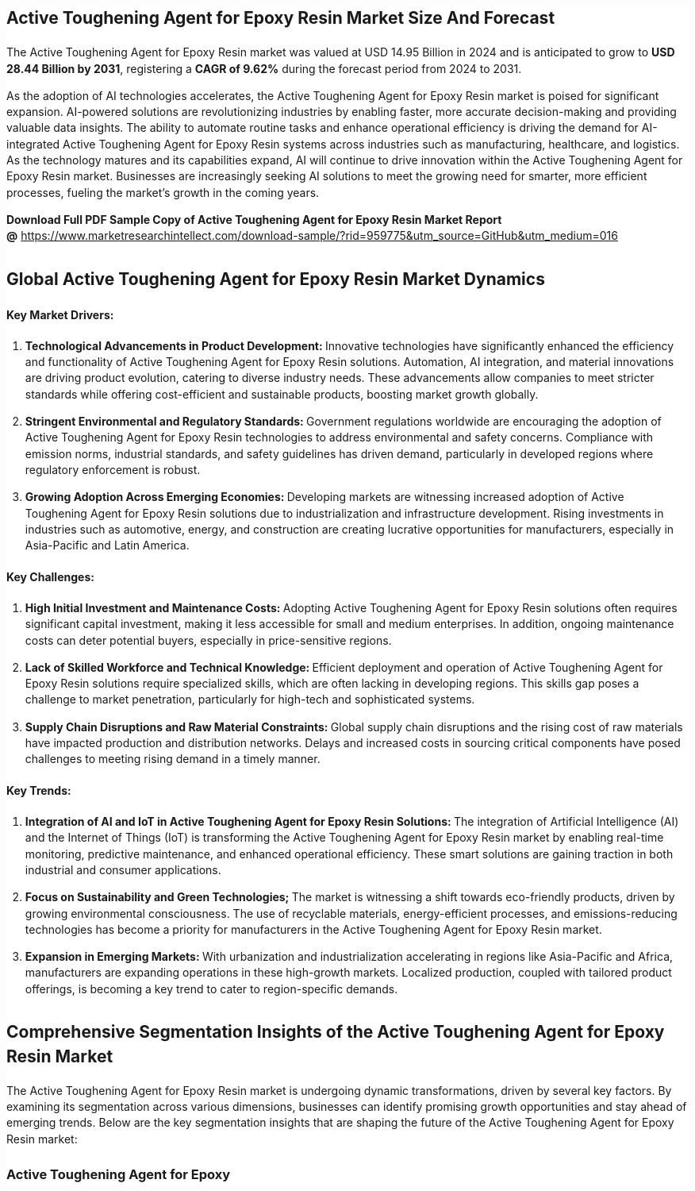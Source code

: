 <h2>Active Toughening Agent for Epoxy Resin Market Size And Forecast</h2><p>The Active Toughening Agent for Epoxy Resin market was valued at USD 14.95 Billion in 2024 and is anticipated to grow to <strong>USD 28.44 Billion by 2031</strong>, registering a <strong>CAGR of 9.62%</strong> during the forecast period from 2024 to 2031.</p><p>As the adoption of AI technologies accelerates, the Active Toughening Agent for Epoxy Resin market is poised for significant expansion. AI-powered solutions are revolutionizing industries by enabling faster, more accurate decision-making and providing valuable data insights. The ability to automate routine tasks and enhance operational efficiency is driving the demand for AI-integrated Active Toughening Agent for Epoxy Resin systems across industries such as manufacturing, healthcare, and logistics. As the technology matures and its capabilities expand, AI will continue to drive innovation within the Active Toughening Agent for Epoxy Resin market. Businesses are increasingly seeking AI solutions to meet the growing need for smarter, more efficient processes, fueling the market’s growth in the coming years.</p><p><strong>Download Full PDF Sample Copy of Active Toughening Agent for Epoxy Resin Market Report @</strong>&nbsp;<a href="https://www.marketresearchintellect.com/download-sample/?rid=959775&amp;utm_source=GitHub&amp;utm_medium=016">https://www.marketresearchintellect.com/download-sample/?rid=959775&amp;utm_source=GitHub&amp;utm_medium=016</a></p><h2>Global Active Toughening Agent for Epoxy Resin Market Dynamics</h2><h4><strong>Key Market Drivers:</strong></h4><ol><li><p><strong>Technological Advancements in Product Development:&nbsp;</strong>Innovative technologies have significantly enhanced the efficiency and functionality of Active Toughening Agent for Epoxy Resin solutions. Automation, AI integration, and material innovations are driving product evolution, catering to diverse industry needs. These advancements allow companies to meet stricter standards while offering cost-efficient and sustainable products, boosting market growth globally.</p></li><li><p><strong>Stringent Environmental and Regulatory Standards:&nbsp;</strong>Government regulations worldwide are encouraging the adoption of Active Toughening Agent for Epoxy Resin technologies to address environmental and safety concerns. Compliance with emission norms, industrial standards, and safety guidelines has driven demand, particularly in developed regions where regulatory enforcement is robust.</p></li><li><p><strong>Growing Adoption Across Emerging Economies:&nbsp;</strong>Developing markets are witnessing increased adoption of Active Toughening Agent for Epoxy Resin solutions due to industrialization and infrastructure development. Rising investments in industries such as automotive, energy, and construction are creating lucrative opportunities for manufacturers, especially in Asia-Pacific and Latin America.</p></li></ol><h4><strong>Key Challenges:</strong></h4><ol><li><p><strong>High Initial Investment and Maintenance Costs:&nbsp;</strong>Adopting Active Toughening Agent for Epoxy Resin solutions often requires significant capital investment, making it less accessible for small and medium enterprises. In addition, ongoing maintenance costs can deter potential buyers, especially in price-sensitive regions.</p></li><li><p><strong>Lack of Skilled Workforce and Technical Knowledge:&nbsp;</strong>Efficient deployment and operation of Active Toughening Agent for Epoxy Resin solutions require specialized skills, which are often lacking in developing regions. This skills gap poses a challenge to market penetration, particularly for high-tech and sophisticated systems.</p></li><li><p><strong>Supply Chain Disruptions and Raw Material Constraints:&nbsp;</strong>Global supply chain disruptions and the rising cost of raw materials have impacted production and distribution networks. Delays and increased costs in sourcing critical components have posed challenges to meeting rising demand in a timely manner.</p></li></ol><h4><strong>Key Trends:</strong></h4><ol><li><p><strong>Integration of AI and IoT in Active Toughening Agent for Epoxy Resin Solutions:&nbsp;</strong>The integration of Artificial Intelligence (AI) and the Internet of Things (IoT) is transforming the Active Toughening Agent for Epoxy Resin market by enabling real-time monitoring, predictive maintenance, and enhanced operational efficiency. These smart solutions are gaining traction in both industrial and consumer applications.</p></li><li><p><strong>Focus on Sustainability and Green Technologies;&nbsp;</strong>The market is witnessing a shift towards eco-friendly products, driven by growing environmental consciousness. The use of recyclable materials, energy-efficient processes, and emissions-reducing technologies has become a priority for manufacturers in the Active Toughening Agent for Epoxy Resin market.</p></li><li><p><strong>Expansion in Emerging Markets:&nbsp;</strong>With urbanization and industrialization accelerating in regions like Asia-Pacific and Africa, manufacturers are expanding operations in these high-growth markets. Localized production, coupled with tailored product offerings, is becoming a key trend to cater to region-specific demands.</p></li></ol><div class="article-main__content" data-test-id="publishing-text-block"><h2>Comprehensive Segmentation Insights of the Active Toughening Agent for Epoxy Resin Market</h2><p>The Active Toughening Agent for Epoxy Resin market is undergoing dynamic transformations, driven by several key factors. By examining its segmentation across various dimensions, businesses can identify promising growth opportunities and stay ahead of emerging trends. Below are the key segmentation insights that are shaping the future of the Active Toughening Agent for Epoxy Resin market:</p><h3><strong>Active Toughening Agent for Epoxy